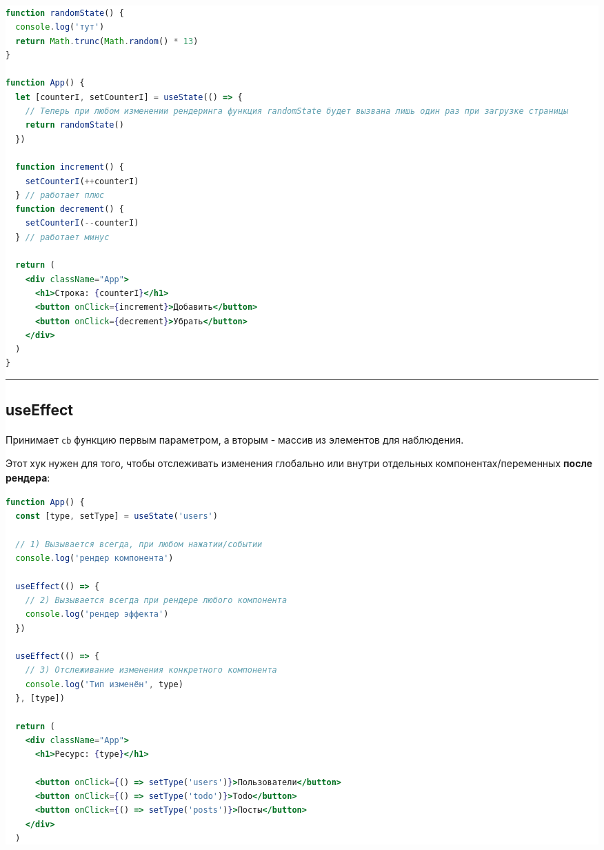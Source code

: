 ```jsx
function randomState() {
  console.log('тут')
  return Math.trunc(Math.random() * 13)
}

function App() {
  let [counterI, setCounterI] = useState(() => {
    // Теперь при любом изменении рендеринга функция randomState будет вызвана лишь один раз при загрузке страницы
    return randomState()
  })

  function increment() {
    setCounterI(++counterI)
  } // работает плюс
  function decrement() {
    setCounterI(--counterI)
  } // работает минус

  return (
    <div className="App">
      <h1>Строка: {counterI}</h1>
      <button onClick={increment}>Добавить</button>
      <button onClick={decrement}>Убрать</button>
    </div>
  )
}
```

---

## useEffect

Принимает `cb` функцию первым параметром, а вторым - массив из элементов для наблюдения.

Этот хук нужен для того, чтобы отслеживать изменения глобально или внутри отдельных компонентах/переменных **после рендера**:

```jsx
function App() {
  const [type, setType] = useState('users')

  // 1) Вызывается всегда, при любом нажатии/событии
  console.log('рендер компонента')

  useEffect(() => {
    // 2) Вызывается всегда при рендере любого компонента
    console.log('рендер эффекта')
  })

  useEffect(() => {
    // 3) Отслеживание изменения конкретного компонента
    console.log('Тип изменён', type)
  }, [type])

  return (
    <div className="App">
      <h1>Ресурс: {type}</h1>

      <button onClick={() => setType('users')}>Пользователи</button>
      <button onClick={() => setType('todo')}>Todo</button>
      <button onClick={() => setType('posts')}>Посты</button>
    </div>
  )
```